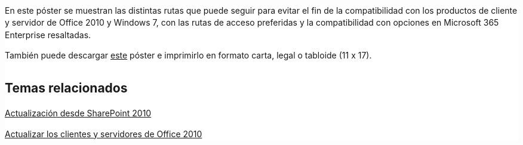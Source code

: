 En este póster se muestran las distintas rutas que puede seguir para evitar el fin de la compatibilidad con los productos de cliente y servidor de Office 2010 y Windows 7, con las rutas de acceso preferidas y la compatibilidad con opciones en Microsoft 365 Enterprise resaltadas.

También puede descargar [este](https://github.com/MicrosoftDocs/microsoft-365-docs/raw/public/microsoft-365/downloads/Office2010Windows7EndOfSupport.pdf) póster e imprimirlo en formato carta, legal o tabloide (11 x 17).

## <a name="related-topics"></a>Temas relacionados

[Actualización desde SharePoint 2010](upgrade-from-sharepoint-2010.md)

[Actualizar los clientes y servidores de Office 2010](upgrade-from-office-2010-servers-and-products.md)
